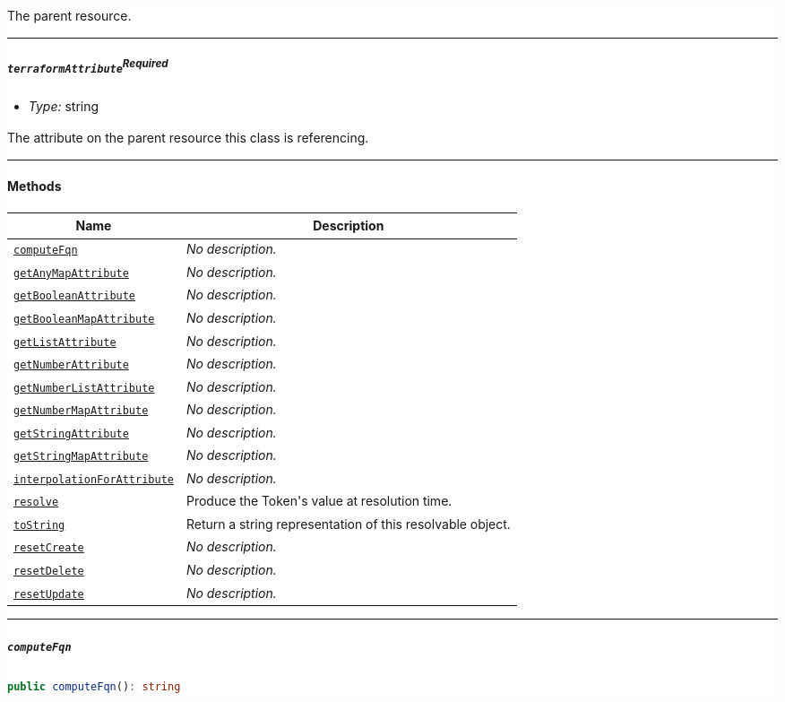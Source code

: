 The parent resource.

---

##### `terraformAttribute`<sup>Required</sup> <a name="terraformAttribute" id="@cdktf/provider-opentelekomcloud.vpnaasServiceV2.VpnaasServiceV2TimeoutsOutputReference.Initializer.parameter.terraformAttribute"></a>

- *Type:* string

The attribute on the parent resource this class is referencing.

---

#### Methods <a name="Methods" id="Methods"></a>

| **Name** | **Description** |
| --- | --- |
| <code><a href="#@cdktf/provider-opentelekomcloud.vpnaasServiceV2.VpnaasServiceV2TimeoutsOutputReference.computeFqn">computeFqn</a></code> | *No description.* |
| <code><a href="#@cdktf/provider-opentelekomcloud.vpnaasServiceV2.VpnaasServiceV2TimeoutsOutputReference.getAnyMapAttribute">getAnyMapAttribute</a></code> | *No description.* |
| <code><a href="#@cdktf/provider-opentelekomcloud.vpnaasServiceV2.VpnaasServiceV2TimeoutsOutputReference.getBooleanAttribute">getBooleanAttribute</a></code> | *No description.* |
| <code><a href="#@cdktf/provider-opentelekomcloud.vpnaasServiceV2.VpnaasServiceV2TimeoutsOutputReference.getBooleanMapAttribute">getBooleanMapAttribute</a></code> | *No description.* |
| <code><a href="#@cdktf/provider-opentelekomcloud.vpnaasServiceV2.VpnaasServiceV2TimeoutsOutputReference.getListAttribute">getListAttribute</a></code> | *No description.* |
| <code><a href="#@cdktf/provider-opentelekomcloud.vpnaasServiceV2.VpnaasServiceV2TimeoutsOutputReference.getNumberAttribute">getNumberAttribute</a></code> | *No description.* |
| <code><a href="#@cdktf/provider-opentelekomcloud.vpnaasServiceV2.VpnaasServiceV2TimeoutsOutputReference.getNumberListAttribute">getNumberListAttribute</a></code> | *No description.* |
| <code><a href="#@cdktf/provider-opentelekomcloud.vpnaasServiceV2.VpnaasServiceV2TimeoutsOutputReference.getNumberMapAttribute">getNumberMapAttribute</a></code> | *No description.* |
| <code><a href="#@cdktf/provider-opentelekomcloud.vpnaasServiceV2.VpnaasServiceV2TimeoutsOutputReference.getStringAttribute">getStringAttribute</a></code> | *No description.* |
| <code><a href="#@cdktf/provider-opentelekomcloud.vpnaasServiceV2.VpnaasServiceV2TimeoutsOutputReference.getStringMapAttribute">getStringMapAttribute</a></code> | *No description.* |
| <code><a href="#@cdktf/provider-opentelekomcloud.vpnaasServiceV2.VpnaasServiceV2TimeoutsOutputReference.interpolationForAttribute">interpolationForAttribute</a></code> | *No description.* |
| <code><a href="#@cdktf/provider-opentelekomcloud.vpnaasServiceV2.VpnaasServiceV2TimeoutsOutputReference.resolve">resolve</a></code> | Produce the Token's value at resolution time. |
| <code><a href="#@cdktf/provider-opentelekomcloud.vpnaasServiceV2.VpnaasServiceV2TimeoutsOutputReference.toString">toString</a></code> | Return a string representation of this resolvable object. |
| <code><a href="#@cdktf/provider-opentelekomcloud.vpnaasServiceV2.VpnaasServiceV2TimeoutsOutputReference.resetCreate">resetCreate</a></code> | *No description.* |
| <code><a href="#@cdktf/provider-opentelekomcloud.vpnaasServiceV2.VpnaasServiceV2TimeoutsOutputReference.resetDelete">resetDelete</a></code> | *No description.* |
| <code><a href="#@cdktf/provider-opentelekomcloud.vpnaasServiceV2.VpnaasServiceV2TimeoutsOutputReference.resetUpdate">resetUpdate</a></code> | *No description.* |

---

##### `computeFqn` <a name="computeFqn" id="@cdktf/provider-opentelekomcloud.vpnaasServiceV2.VpnaasServiceV2TimeoutsOutputReference.computeFqn"></a>

```typescript
public computeFqn(): string
```
